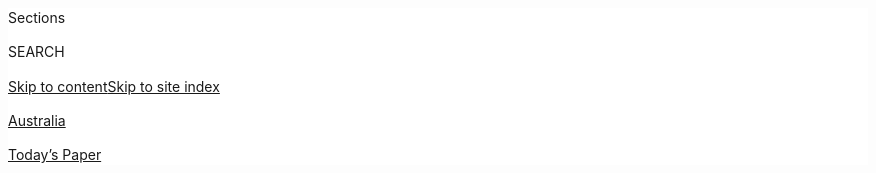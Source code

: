 <div id="app">

<div>

<div class="NYTAppHideMasthead css-zz1s19 e1suatyy0">

<div class="section css-ui9rw0 e1suatyy2">

<div class="css-11hrj97 er09x8g0">

<div class="css-6n7j50">

</div>

<span class="css-1dv1kvn">Sections</span>

<div class="css-10488qs">

<span class="css-1dv1kvn">SEARCH</span>

</div>

[Skip to content](#site-content)[Skip to site
index](#site-index)

</div>

<div id="masthead-section-label" class="css-1fnb9ct eaxe0e00">

[Australia](https://www.nytimes.com/section/world/australia)

</div>

<div class="css-10698na e1huz5gh0">

</div>

</div>

<div id="masthead-bar-one" class="section hasLinks css-15hmgas e1csuq9d3">

<div class="css-uqyvli e1csuq9d0">

</div>

<div class="css-1uqjmks e1csuq9d1">

</div>

<div class="css-9e9ivx">

[](https://myaccount.nytimes.com/auth/login?response_type=cookie&client_id=vi)

</div>

<div class="css-1bvtpon e1csuq9d2">

[Today’s
Paper](https://www.nytimes.com/section/todayspaper)

</div>

</div>

</div>
